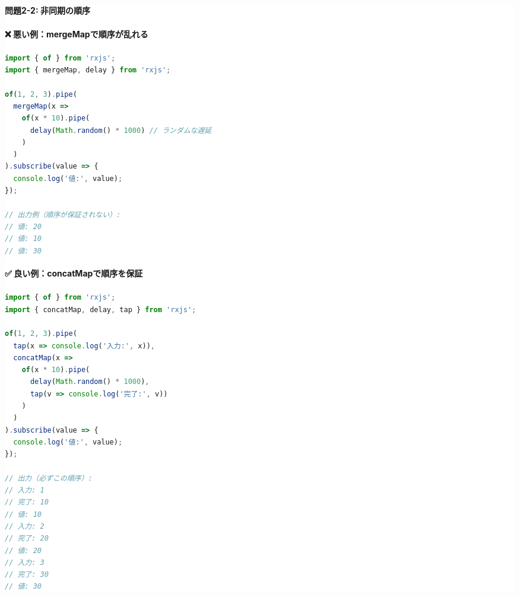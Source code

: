 #### 問題2-2: 非同期の順序

#### ❌ 悪い例：mergeMapで順序が乱れる
```typescript
import { of } from 'rxjs';
import { mergeMap, delay } from 'rxjs';

of(1, 2, 3).pipe(
  mergeMap(x =>
    of(x * 10).pipe(
      delay(Math.random() * 1000) // ランダムな遅延
    )
  )
).subscribe(value => {
  console.log('値:', value);
});

// 出力例（順序が保証されない）:
// 値: 20
// 値: 10
// 値: 30
```

#### ✅ 良い例：concatMapで順序を保証
```typescript
import { of } from 'rxjs';
import { concatMap, delay, tap } from 'rxjs';

of(1, 2, 3).pipe(
  tap(x => console.log('入力:', x)),
  concatMap(x =>
    of(x * 10).pipe(
      delay(Math.random() * 1000),
      tap(v => console.log('完了:', v))
    )
  )
).subscribe(value => {
  console.log('値:', value);
});

// 出力（必ずこの順序）:
// 入力: 1
// 完了: 10
// 値: 10
// 入力: 2
// 完了: 20
// 値: 20
// 入力: 3
// 完了: 30
// 値: 30
```
